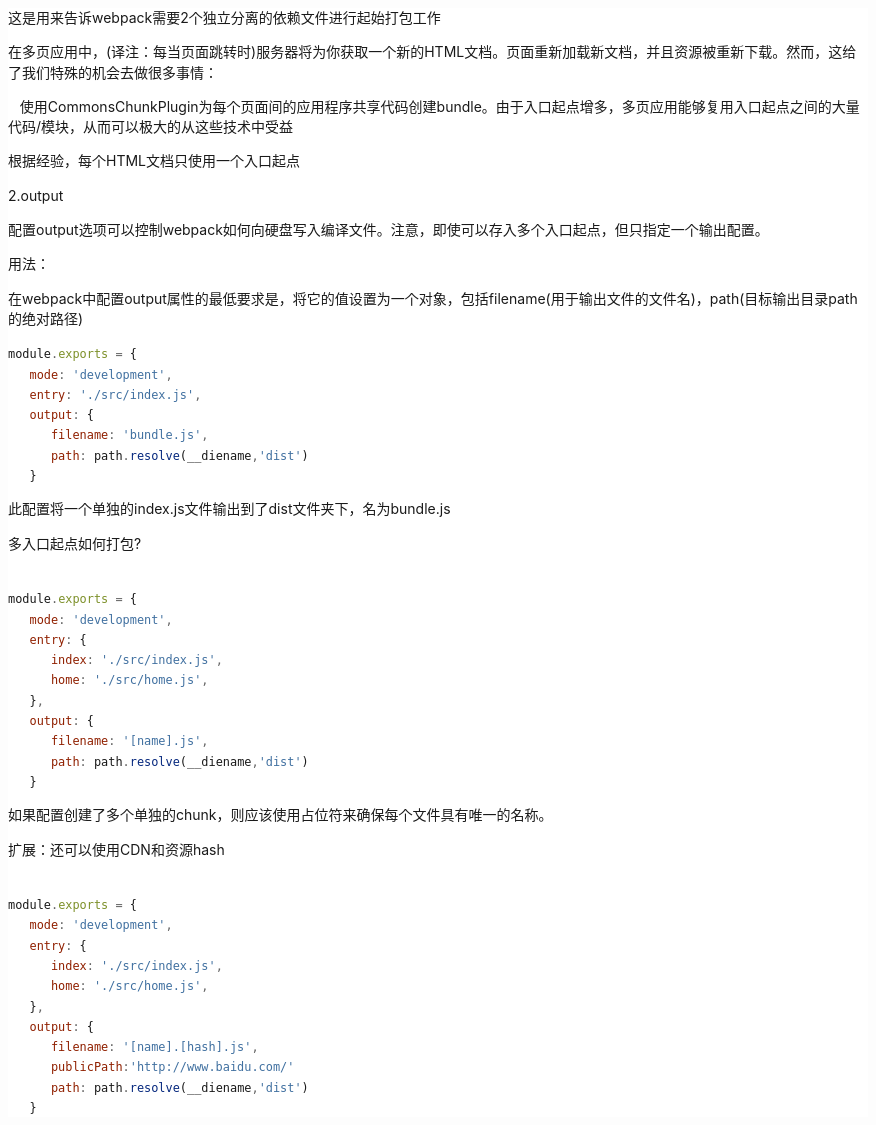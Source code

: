 这是用来告诉webpack需要2个独立分离的依赖文件进行起始打包工作

在多页应用中，(译注：每当页面跳转时)服务器将为你获取一个新的HTML文档。页面重新加载新文档，并且资源被重新下载。然而，这给了我们特殊的机会去做很多事情：

   使用CommonsChunkPlugin为每个页面间的应用程序共享代码创建bundle。由于入口起点增多，多页应用能够复用入口起点之间的大量代码/模块，从而可以极大的从这些技术中受益

根据经验，每个HTML文档只使用一个入口起点

2.output

配置output选项可以控制webpack如何向硬盘写入编译文件。注意，即使可以存入多个入口起点，但只指定一个输出配置。

用法：

在webpack中配置output属性的最低要求是，将它的值设置为一个对象，包括filename(用于输出文件的文件名)，path(目标输出目录path的绝对路径)

```javascript
module.exports = {
   mode: 'development',
   entry: './src/index.js',
   output: {
      filename: 'bundle.js',
      path: path.resolve(__diename,'dist')
   }
```

此配置将一个单独的index.js文件输出到了dist文件夹下，名为bundle.js

多入口起点如何打包?

```javascript

module.exports = {
   mode: 'development',
   entry: {
      index: './src/index.js',
      home: './src/home.js',
   },
   output: {
      filename: '[name].js',
      path: path.resolve(__diename,'dist')
   }
```

如果配置创建了多个单独的chunk，则应该使用占位符来确保每个文件具有唯一的名称。

扩展：还可以使用CDN和资源hash

```javascript

module.exports = {
   mode: 'development',
   entry: {
      index: './src/index.js',
      home: './src/home.js',
   },
   output: {
      filename: '[name].[hash].js',
      publicPath:'http://www.baidu.com/'
      path: path.resolve(__diename,'dist')
   }
```
